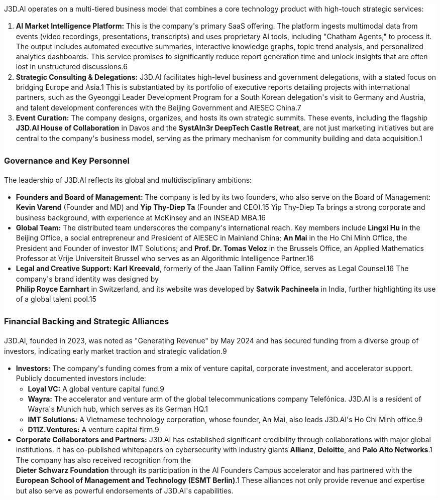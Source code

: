 J3D.AI operates on a multi-tiered business model that combines a core technology product with high-touch strategic services:

1. **AI Market Intelligence Platform:** This is the company's primary SaaS offering. The platform ingests multimodal data from events (video recordings, presentations, transcripts) and uses proprietary AI tools, including "Chatham Agents," to process it. The output includes automated executive summaries, interactive knowledge graphs, topic trend analysis, and personalized analytics dashboards. This service promises to significantly reduce report generation time and unlock insights that are often lost in unstructured discussions.6  
2. **Strategic Consulting & Delegations:** J3D.AI facilitates high-level business and government delegations, with a stated focus on bridging Europe and Asia.1 This is substantiated by its portfolio of executive reports detailing projects with international partners, such as the Gyeonggi Leader Development Program for a South Korean delegation's visit to Germany and Austria, and talent development conferences with the Beijing Government and AIESEC China.7  
3. **Event Curation:** The company designs, organizes, and hosts its own strategic summits. These events, including the flagship **J3D.AI House of Collaboration** in Davos and the **SystAIn3r DeepTech Castle Retreat**, are not just marketing initiatives but are central to the company's business model, serving as the primary mechanism for community building and data acquisition.1

### **Governance and Key Personnel**

The leadership of J3D.AI reflects its global and multidisciplinary ambitions:

* **Founders and Board of Management:** The company is led by its two founders, who also serve on the Board of Management: **Kevin Varend** (Founder and MD) and **Yip Thy-Diep Ta** (Founder and CEO).15 Yip Thy-Diep Ta brings a strong corporate and business background, with experience at McKinsey and an INSEAD MBA.16  
* **Global Team:** The distributed team underscores the company's international reach. Key members include **Lingxi Hu** in the Beijing Office, a social entrepreneur and President of AIESEC in Mainland China; **An Mai** in the Ho Chi Minh Office, the President and Founder of investor IMT Solutions; and **Prof. Dr. Tomas Veloz** in the Brussels Office, an Applied Mathematics Professor at Vrije Universiteit Brussel who serves as an Algorithmic Intelligence Partner.16  
* **Legal and Creative Support:** **Karl Kreevald**, formerly of the Jaan Tallinn Family Office, serves as Legal Counsel.16 The company's brand identity was designed by  
  **Philip Royce Earnhart** in Switzerland, and its website was developed by **Satwik Pachineela** in India, further highlighting its use of a global talent pool.15

### **Financial Backing and Strategic Alliances**

J3D.AI, founded in 2023, was noted as "Generating Revenue" by May 2024 and has secured funding from a diverse group of investors, indicating early market traction and strategic validation.9

* **Investors:** The company's funding comes from a mix of venture capital, corporate investment, and accelerator support. Publicly documented investors include:  
  * **Loyal VC:** A global venture capital fund.9  
  * **Wayra:** The accelerator and venture arm of the global telecommunications company Telefónica. J3D.AI is a resident of Wayra's Munich hub, which serves as its German HQ.1  
  * **IMT Solutions:** A Vietnamese technology corporation, whose founder, An Mai, also leads J3D.AI's Ho Chi Minh office.9  
  * **D11Z.Ventures:** A venture capital firm.9  
* **Corporate Collaborators and Partners:** J3D.AI has established significant credibility through collaborations with major global institutions. It has co-published whitepapers on cybersecurity with industry giants **Allianz**, **Deloitte**, and **Palo Alto Networks**.1 The company has also received recognition from the  
  **Dieter Schwarz Foundation** through its participation in the AI Founders Campus accelerator and has partnered with the **European School of Management and Technology (ESMT Berlin)**.1 These alliances not only provide revenue and expertise but also serve as powerful endorsements of J3D.AI's capabilities.
